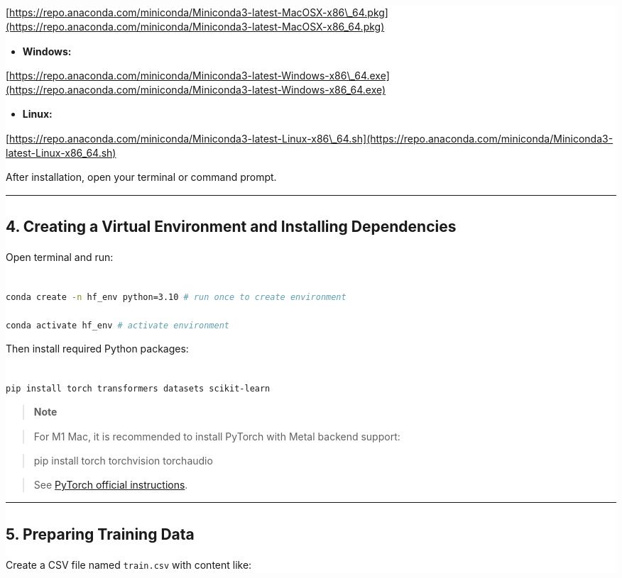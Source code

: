 [https://repo.anaconda.com/miniconda/Miniconda3-latest-MacOSX-x86\_64.pkg](https://repo.anaconda.com/miniconda/Miniconda3-latest-MacOSX-x86_64.pkg)

* **Windows:**

[https://repo.anaconda.com/miniconda/Miniconda3-latest-Windows-x86\_64.exe](https://repo.anaconda.com/miniconda/Miniconda3-latest-Windows-x86_64.exe)

* **Linux:**

[https://repo.anaconda.com/miniconda/Miniconda3-latest-Linux-x86\_64.sh](https://repo.anaconda.com/miniconda/Miniconda3-latest-Linux-x86_64.sh)

After installation, open your terminal or command prompt.

---

## 4. Creating a Virtual Environment and Installing Dependencies

Open terminal and run:

```bash

conda create -n hf_env python=3.10 # run once to create environment

conda activate hf_env # activate environment

```

Then install required Python packages:

```bash

pip install torch transformers datasets scikit-learn

```

> **Note**

> For M1 Mac, it is recommended to install PyTorch with Metal backend support:

>

> ```bash

> pip install torch torchvision torchaudio

> ```

>

> See [PyTorch official instructions](https://pytorch.org/get-started/locally/#macos).

---

## 5. Preparing Training Data

Create a CSV file named `train.csv` with content like:
